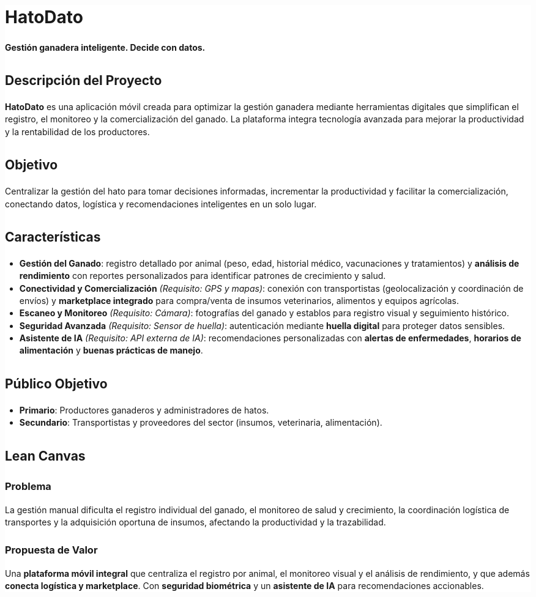 # HatoDato

**Gestión ganadera inteligente. Decide con datos.**

## Descripción del Proyecto

**HatoDato** es una aplicación móvil creada para optimizar la gestión ganadera mediante herramientas digitales que simplifican el registro, el monitoreo y la comercialización del ganado. La plataforma integra tecnología avanzada para mejorar la productividad y la rentabilidad de los productores.

## Objetivo

Centralizar la gestión del hato para tomar decisiones informadas, incrementar la productividad y facilitar la comercialización, conectando datos, logística y recomendaciones inteligentes en un solo lugar.

## Características

* **Gestión del Ganado**: registro detallado por animal (peso, edad, historial médico, vacunaciones y tratamientos) y **análisis de rendimiento** con reportes personalizados para identificar patrones de crecimiento y salud.
* **Conectividad y Comercialización** *(Requisito: GPS y mapas)*: conexión con transportistas (geolocalización y coordinación de envíos) y **marketplace integrado** para compra/venta de insumos veterinarios, alimentos y equipos agrícolas.
* **Escaneo y Monitoreo** *(Requisito: Cámara)*: fotografías del ganado y establos para registro visual y seguimiento histórico.
* **Seguridad Avanzada** *(Requisito: Sensor de huella)*: autenticación mediante **huella digital** para proteger datos sensibles.
* **Asistente de IA** *(Requisito: API externa de IA)*: recomendaciones personalizadas con **alertas de enfermedades**, **horarios de alimentación** y **buenas prácticas de manejo**.

## Público Objetivo

* **Primario**: Productores ganaderos y administradores de hatos.
* **Secundario**: Transportistas y proveedores del sector (insumos, veterinaria, alimentación).

## Lean Canvas

### Problema

La gestión manual dificulta el registro individual del ganado, el monitoreo de salud y crecimiento, la coordinación logística de transportes y la adquisición oportuna de insumos, afectando la productividad y la trazabilidad.

### Propuesta de Valor

Una **plataforma móvil integral** que centraliza el registro por animal, el monitoreo visual y el análisis de rendimiento, y que además **conecta logística y marketplace**. Con **seguridad biométrica** y un **asistente de IA** para recomendaciones accionables.
